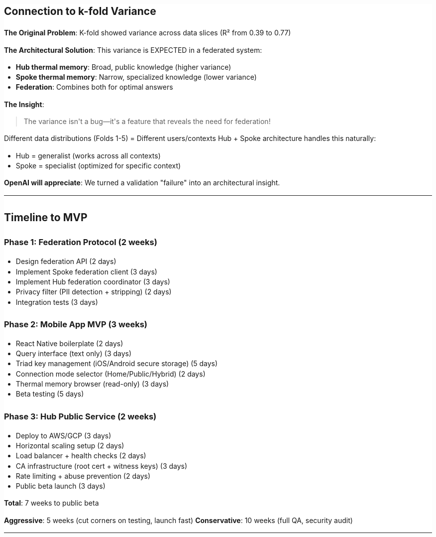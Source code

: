 
## Connection to k-fold Variance

**The Original Problem**:
K-fold showed variance across data slices (R² from 0.39 to 0.77)

**The Architectural Solution**:
This variance is EXPECTED in a federated system:
- **Hub thermal memory**: Broad, public knowledge (higher variance)
- **Spoke thermal memory**: Narrow, specialized knowledge (lower variance)
- **Federation**: Combines both for optimal answers

**The Insight**:
> The variance isn't a bug—it's a feature that reveals the need for federation!

Different data distributions (Folds 1-5) = Different users/contexts
Hub + Spoke architecture handles this naturally:
- Hub = generalist (works across all contexts)
- Spoke = specialist (optimized for specific context)

**OpenAI will appreciate**: We turned a validation "failure" into an architectural insight.

---

## Timeline to MVP

### Phase 1: Federation Protocol (2 weeks)
- Design federation API (2 days)
- Implement Spoke federation client (3 days)
- Implement Hub federation coordinator (3 days)
- Privacy filter (PII detection + stripping) (2 days)
- Integration tests (3 days)

### Phase 2: Mobile App MVP (3 weeks)
- React Native boilerplate (2 days)
- Query interface (text only) (3 days)
- Triad key management (iOS/Android secure storage) (5 days)
- Connection mode selector (Home/Public/Hybrid) (2 days)
- Thermal memory browser (read-only) (3 days)
- Beta testing (5 days)

### Phase 3: Hub Public Service (2 weeks)
- Deploy to AWS/GCP (3 days)
- Horizontal scaling setup (2 days)
- Load balancer + health checks (2 days)
- CA infrastructure (root cert + witness keys) (3 days)
- Rate limiting + abuse prevention (2 days)
- Public beta launch (3 days)

**Total**: 7 weeks to public beta

**Aggressive**: 5 weeks (cut corners on testing, launch fast)
**Conservative**: 10 weeks (full QA, security audit)

---